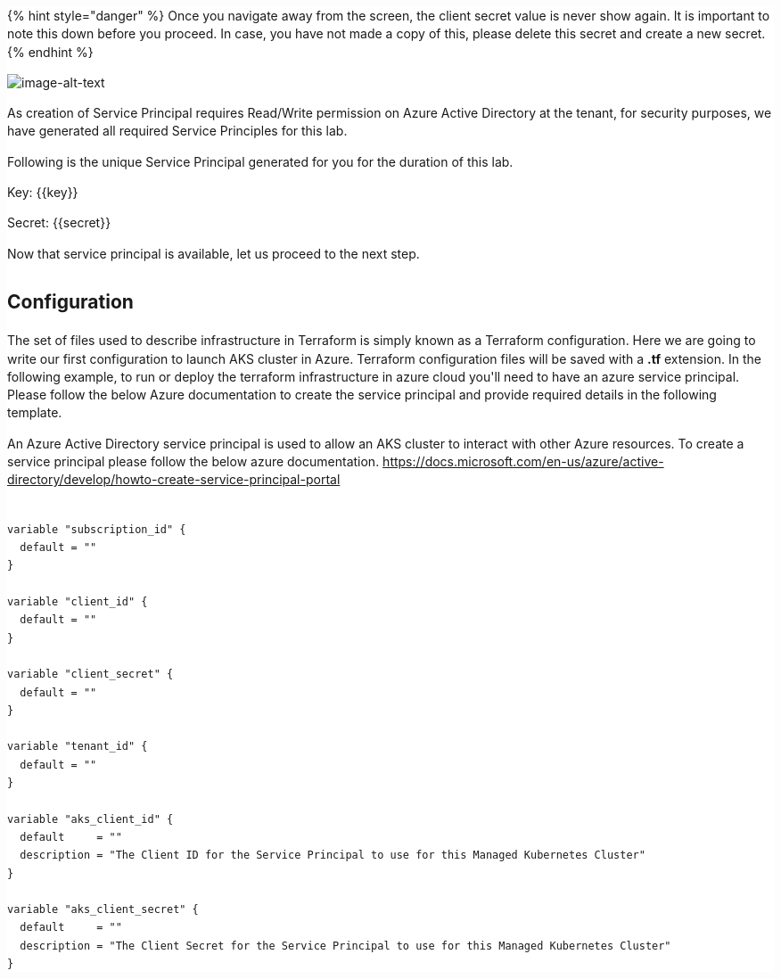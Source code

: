 {% hint style="danger" %}
Once you navigate away from the screen, the client secret value is never show again. It is important to note this down before you proceed. In case, you have not made a copy of this, please delete this secret and create a new secret.
{% endhint %}

<img src="https://qloudableassets.blob.core.windows.net/aks/images%20for%20aks/sp%20images%20gif/add-sp-copy.PNG?st=2019-08-26T06%3A30%3A21Z&se=2022-08-27T06%3A30%3A00Z&sp=rl&sv=2018-03-28&sr=b&sig=vBqDGg07FFTajasAoJiy5nb3AInYqckEp7fiO3N5%2B2I%3D" alt="image-alt-text">


As creation of Service Principal requires Read/Write permission on Azure Active Directory at the tenant, for security purposes, we have generated all required Service Principles for this lab. 

Following is the unique Service Principal generated for you for the duration of this lab.

Key: {{key}}

Secret: {{secret}}

Now that service principal is available, let us proceed to the next step.


## Configuration

The set of files used to describe infrastructure in Terraform is simply known as a Terraform configuration.
Here we are going to write our first configuration to launch AKS cluster in Azure.
Terraform configuration files will be saved with a **.tf** extension.
In the following example, to run or deploy the terraform infrastructure in azure cloud you'll need to have an azure service principal. Please follow the below Azure documentation to create the service principal and provide required details in the following template.

An Azure Active Directory service principal is used to allow an AKS cluster to interact with other Azure resources.
To create a service principal please follow the below azure documentation.
https://docs.microsoft.com/en-us/azure/active-directory/develop/howto-create-service-principal-portal

```

variable "subscription_id" {
  default = ""
}

variable "client_id" {
  default = ""
}

variable "client_secret" {
  default = ""
}

variable "tenant_id" {
  default = ""
}

variable "aks_client_id" {
  default     = ""
  description = "The Client ID for the Service Principal to use for this Managed Kubernetes Cluster"
}

variable "aks_client_secret" {
  default     = ""
  description = "The Client Secret for the Service Principal to use for this Managed Kubernetes Cluster"
}

```